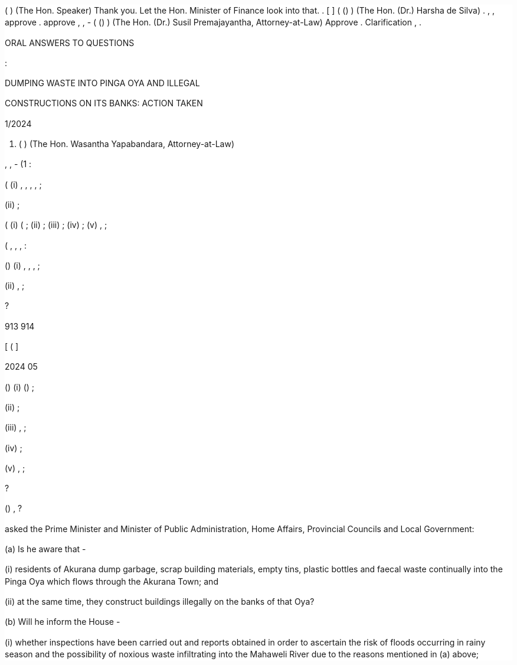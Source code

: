 ( ) (The Hon. Speaker) Thank you. Let the Hon. Minister of Finance look into that. . [ ] ( () ) (The Hon. (Dr.) Harsha de Silva) . , , approve . approve , , - ( () ) (The Hon. (Dr.) Susil Premajayantha, Attorney-at-Law) Approve . Clarification , .

ORAL ANSWERS TO QUESTIONS

:

DUMPING WASTE INTO PINGA OYA AND ILLEGAL

CONSTRUCTIONS ON ITS BANKS: ACTION TAKEN

1/2024

1. ( ) (The Hon. Wasantha Yapabandara, Attorney-at-Law)

, , - (1 :

( (i) , , , , ;

(ii) ;

( (i) ( ; (ii) ; (iii) ; (iv) ; (v) , ;

( , , , :

() (i) , , , ;

(ii) , ;

?

913 914

[ ( ]

2024 05

() (i) () ;

(ii) ;

(iii) , ;

(iv) ;

(v) , ;

?

() , ?

asked the Prime Minister and Minister of Public Administration, Home Affairs, Provincial Councils and Local Government:

(a) Is he aware that -

(i) residents of Akurana dump garbage, scrap building materials, empty tins, plastic bottles and faecal waste continually into the Pinga Oya which flows through the Akurana Town; and

(ii) at the same time, they construct buildings illegally on the banks of that Oya?

(b) Will he inform the House -

(i) whether inspections have been carried out and reports obtained in order to ascertain the risk of floods occurring in rainy season and the possibility of noxious waste infiltrating into the Mahaweli River due to the reasons mentioned in (a) above;
